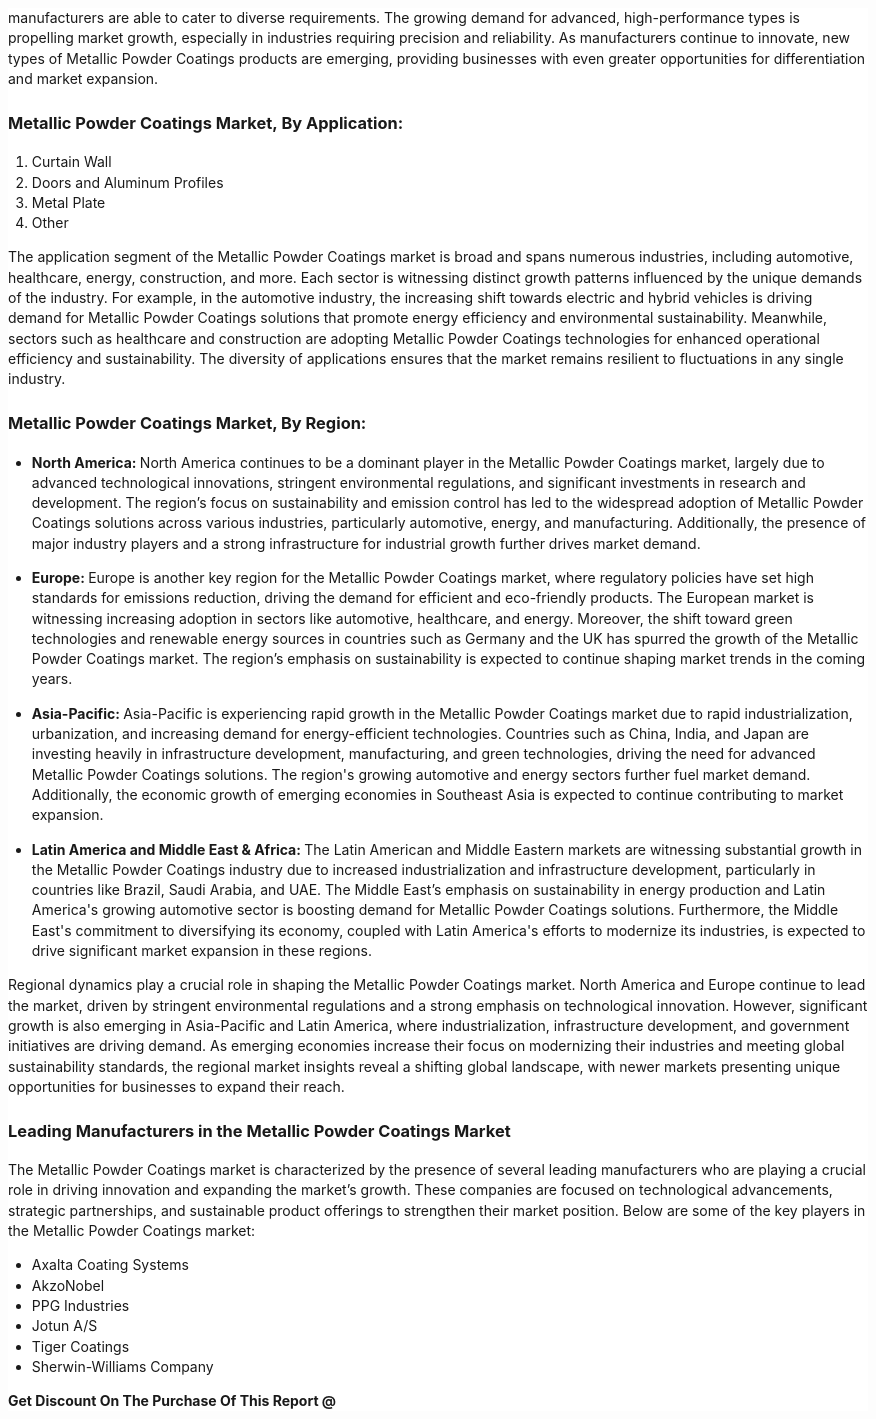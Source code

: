 manufacturers are able to cater to diverse requirements. The growing demand for advanced, high-performance types is propelling market growth, especially in industries requiring precision and reliability. As manufacturers continue to innovate, new types of Metallic Powder Coatings products are emerging, providing businesses with even greater opportunities for differentiation and market expansion.</p><h3>Metallic Powder Coatings Market,&nbsp;By Application:</h3><ol><li>Curtain Wall<li> Doors and Aluminum Profiles<li> Metal Plate<li> Other</li></ol><p>The application segment of the Metallic Powder Coatings market is broad and spans numerous industries, including automotive, healthcare, energy, construction, and more. Each sector is witnessing distinct growth patterns influenced by the unique demands of the industry. For example, in the automotive industry, the increasing shift towards electric and hybrid vehicles is driving demand for Metallic Powder Coatings solutions that promote energy efficiency and environmental sustainability. Meanwhile, sectors such as healthcare and construction are adopting Metallic Powder Coatings technologies for enhanced operational efficiency and sustainability. The diversity of applications ensures that the market remains resilient to fluctuations in any single industry.</p><h3>Metallic Powder Coatings Market, By Region:</h3><ul><li><p><strong>North America:&nbsp;</strong>North America continues to be a dominant player in the Metallic Powder Coatings market, largely due to advanced technological innovations, stringent environmental regulations, and significant investments in research and development. The region&rsquo;s focus on sustainability and emission control has led to the widespread adoption of Metallic Powder Coatings solutions across various industries, particularly automotive, energy, and manufacturing. Additionally, the presence of major industry players and a strong infrastructure for industrial growth further drives market demand.</p></li><li><p><strong><strong>Europe:&nbsp;</strong></strong>Europe is another key region for the Metallic Powder Coatings market, where regulatory policies have set high standards for emissions reduction, driving the demand for efficient and eco-friendly products. The European market is witnessing increasing adoption in sectors like automotive, healthcare, and energy. Moreover, the shift toward green technologies and renewable energy sources in countries such as Germany and the UK has spurred the growth of the Metallic Powder Coatings market. The region&rsquo;s emphasis on sustainability is expected to continue shaping market trends in the coming years.</p></li><li><p><strong><strong>Asia-Pacific:&nbsp;</strong></strong>Asia-Pacific is experiencing rapid growth in the Metallic Powder Coatings market due to rapid industrialization, urbanization, and increasing demand for energy-efficient technologies. Countries such as China, India, and Japan are investing heavily in infrastructure development, manufacturing, and green technologies, driving the need for advanced Metallic Powder Coatings solutions. The region's growing automotive and energy sectors further fuel market demand. Additionally, the economic growth of emerging economies in Southeast Asia is expected to continue contributing to market expansion.</p></li><li><p><strong><strong>Latin America and Middle East &amp; Africa:&nbsp;</strong></strong>The Latin American and Middle Eastern markets are witnessing substantial growth in the Metallic Powder Coatings industry due to increased industrialization and infrastructure development, particularly in countries like Brazil, Saudi Arabia, and UAE. The Middle East&rsquo;s emphasis on sustainability in energy production and Latin America's growing automotive sector is boosting demand for Metallic Powder Coatings solutions. Furthermore, the Middle East's commitment to diversifying its economy, coupled with Latin America's efforts to modernize its industries, is expected to drive significant market expansion in these regions.</p></li></ul><p>Regional dynamics play a crucial role in shaping the Metallic Powder Coatings market. North America and Europe continue to lead the market, driven by stringent environmental regulations and a strong emphasis on technological innovation. However, significant growth is also emerging in Asia-Pacific and Latin America, where industrialization, infrastructure development, and government initiatives are driving demand. As emerging economies increase their focus on modernizing their industries and meeting global sustainability standards, the regional market insights reveal a shifting global landscape, with newer markets presenting unique opportunities for businesses to expand their reach.</p><h3><strong>Leading Manufacturers in the Metallic Powder Coatings Market</strong></h3><p>The Metallic Powder Coatings market is characterized by the presence of several leading manufacturers who are playing a crucial role in driving innovation and expanding the market&rsquo;s growth. These companies are focused on technological advancements, strategic partnerships, and sustainable product offerings to strengthen their market position. Below are some of the key players in the Metallic Powder Coatings market:</p></div><div class="article-main__content" data-test-id="publishing-text-block"><ul><li><span class="">Axalta Coating Systems<li> AkzoNobel<li> PPG Industries<li> Jotun A/S<li> Tiger Coatings<li> Sherwin-Williams Company</span></li></ul></div><div class="article-main__content" data-test-id="publishing-text-block"><p><span class="font-[700]"><strong>Get Discount On The Purchase Of This Report @</strong>